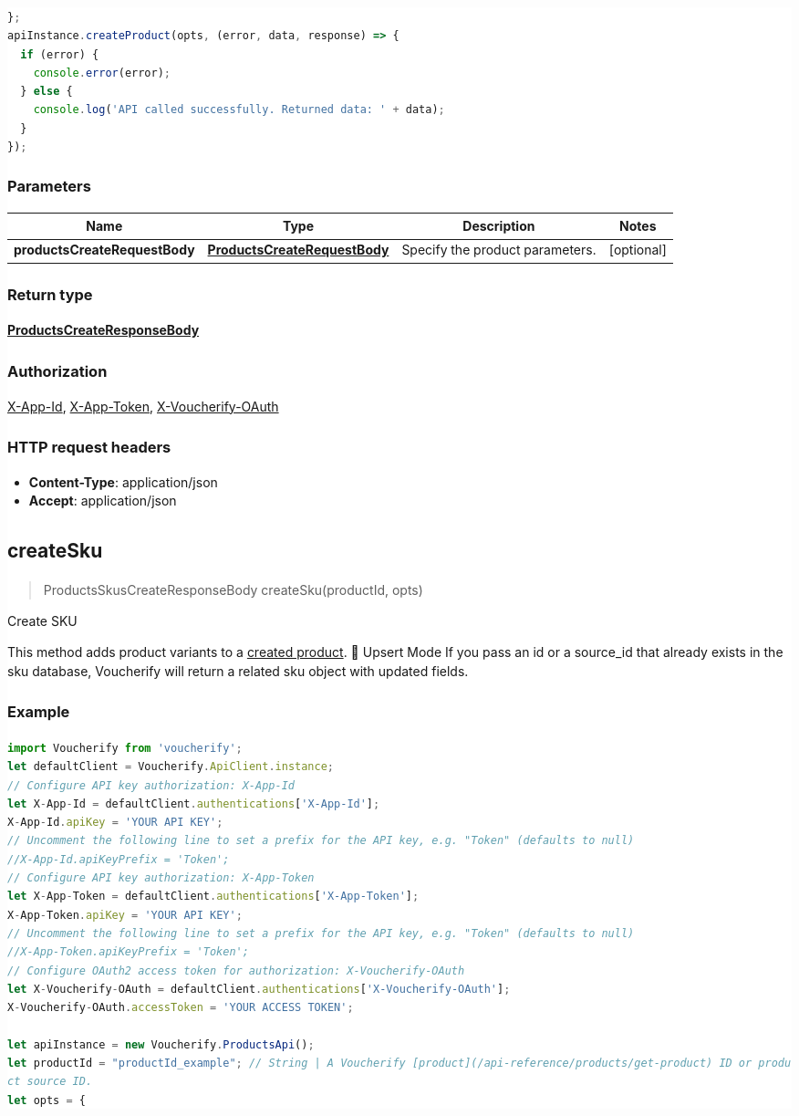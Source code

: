 ```javascript
};
apiInstance.createProduct(opts, (error, data, response) => {
  if (error) {
    console.error(error);
  } else {
    console.log('API called successfully. Returned data: ' + data);
  }
});
```

### Parameters


Name | Type | Description  | Notes
------------- | ------------- | ------------- | -------------
 **productsCreateRequestBody** | [**ProductsCreateRequestBody**](ProductsCreateRequestBody.md)| Specify the product parameters. | [optional] 

### Return type

[**ProductsCreateResponseBody**](ProductsCreateResponseBody.md)

### Authorization

[X-App-Id](../README.md#X-App-Id), [X-App-Token](../README.md#X-App-Token), [X-Voucherify-OAuth](../README.md#X-Voucherify-OAuth)

### HTTP request headers

- **Content-Type**: application/json
- **Accept**: application/json


## createSku

> ProductsSkusCreateResponseBody createSku(productId, opts)

Create SKU

This method adds product variants to a [created product](/api-reference/products/create-product).   📘 Upsert Mode  If you pass an id or a source_id that already exists in the sku database, Voucherify will return a related sku object with updated fields.

### Example

```javascript
import Voucherify from 'voucherify';
let defaultClient = Voucherify.ApiClient.instance;
// Configure API key authorization: X-App-Id
let X-App-Id = defaultClient.authentications['X-App-Id'];
X-App-Id.apiKey = 'YOUR API KEY';
// Uncomment the following line to set a prefix for the API key, e.g. "Token" (defaults to null)
//X-App-Id.apiKeyPrefix = 'Token';
// Configure API key authorization: X-App-Token
let X-App-Token = defaultClient.authentications['X-App-Token'];
X-App-Token.apiKey = 'YOUR API KEY';
// Uncomment the following line to set a prefix for the API key, e.g. "Token" (defaults to null)
//X-App-Token.apiKeyPrefix = 'Token';
// Configure OAuth2 access token for authorization: X-Voucherify-OAuth
let X-Voucherify-OAuth = defaultClient.authentications['X-Voucherify-OAuth'];
X-Voucherify-OAuth.accessToken = 'YOUR ACCESS TOKEN';

let apiInstance = new Voucherify.ProductsApi();
let productId = "productId_example"; // String | A Voucherify [product](/api-reference/products/get-product) ID or product source ID.
let opts = {
```